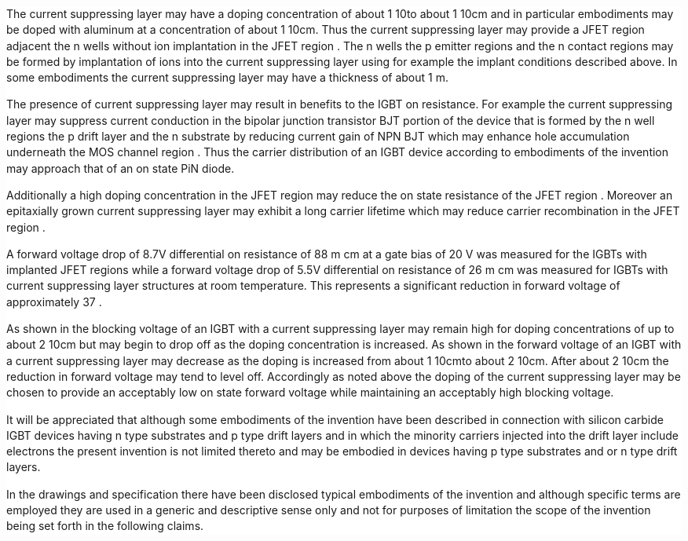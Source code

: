 The current suppressing layer may have a doping concentration of about 1 10to about 1 10cm and in particular embodiments may be doped with aluminum at a concentration of about 1 10cm. Thus the current suppressing layer may provide a JFET region adjacent the n wells without ion implantation in the JFET region . The n wells the p emitter regions and the n contact regions may be formed by implantation of ions into the current suppressing layer using for example the implant conditions described above. In some embodiments the current suppressing layer may have a thickness of about 1 m.

The presence of current suppressing layer may result in benefits to the IGBT on resistance. For example the current suppressing layer may suppress current conduction in the bipolar junction transistor BJT portion of the device that is formed by the n well regions the p drift layer and the n substrate by reducing current gain of NPN BJT which may enhance hole accumulation underneath the MOS channel region . Thus the carrier distribution of an IGBT device according to embodiments of the invention may approach that of an on state PiN diode.

Additionally a high doping concentration in the JFET region may reduce the on state resistance of the JFET region . Moreover an epitaxially grown current suppressing layer may exhibit a long carrier lifetime which may reduce carrier recombination in the JFET region .

A forward voltage drop of 8.7V differential on resistance of 88 m cm at a gate bias of 20 V was measured for the IGBTs with implanted JFET regions while a forward voltage drop of 5.5V differential on resistance of 26 m cm was measured for IGBTs with current suppressing layer structures at room temperature. This represents a significant reduction in forward voltage of approximately 37 .

As shown in the blocking voltage of an IGBT with a current suppressing layer may remain high for doping concentrations of up to about 2 10cm but may begin to drop off as the doping concentration is increased. As shown in the forward voltage of an IGBT with a current suppressing layer may decrease as the doping is increased from about 1 10cmto about 2 10cm. After about 2 10cm the reduction in forward voltage may tend to level off. Accordingly as noted above the doping of the current suppressing layer may be chosen to provide an acceptably low on state forward voltage while maintaining an acceptably high blocking voltage.

It will be appreciated that although some embodiments of the invention have been described in connection with silicon carbide IGBT devices having n type substrates and p type drift layers and in which the minority carriers injected into the drift layer include electrons the present invention is not limited thereto and may be embodied in devices having p type substrates and or n type drift layers.

In the drawings and specification there have been disclosed typical embodiments of the invention and although specific terms are employed they are used in a generic and descriptive sense only and not for purposes of limitation the scope of the invention being set forth in the following claims.

